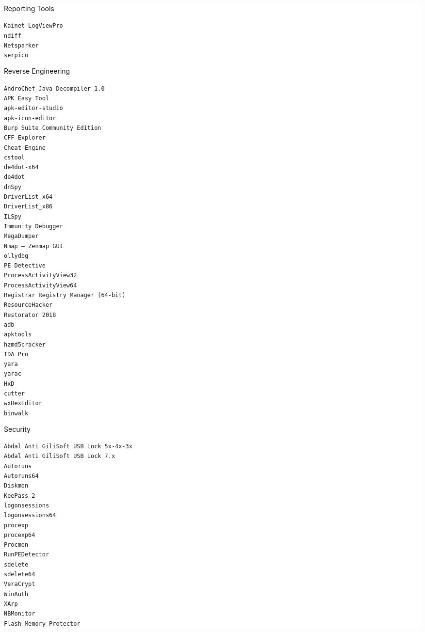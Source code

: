 Reporting Tools

    Kainet LogViewPro
    ndiff
    Netsparker
    serpico

Reverse Engineering

    AndroChef Java Decompiler 1.0
    APK Easy Tool
    apk-editor-studio
    apk-icon-editor
    Burp Suite Community Edition
    CFF Explorer
    Cheat Engine
    cstool
    de4dot-x64
    de4dot
    dnSpy
    DriverList_x64
    DriverList_x86
    ILSpy
    Immunity Debugger
    MegaDumper
    Nmap – Zenmap GUI
    ollydbg
    PE Detective
    ProcessActivityView32
    ProcessActivityView64
    Registrar Registry Manager (64-bit)
    ResourceHacker
    Restorator 2018
    adb
    apktools
    hzmd5cracker
    IDA Pro
    yara
    yarac
    HxD
    cutter
    wxHexEditor
    binwalk

Security

    Abdal Anti GiliSoft USB Lock 5x-4x-3x
    Abdal Anti GiliSoft USB Lock 7.x
    Autoruns
    Autoruns64
    Diskmon
    KeePass 2
    logonsessions
    logonsessions64
    procexp
    procexp64
    Procmon
    RunPEDetector
    sdelete
    sdelete64
    VeraCrypt
    WinAuth
    XArp
    NBMonitor
    Flash Memory Protector
